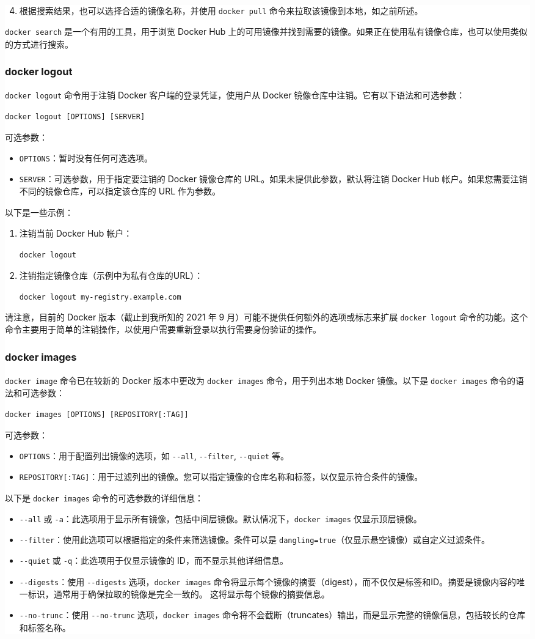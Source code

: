 4. 根据搜索结果，也可以选择合适的镜像名称，并使用 `docker pull` 命令来拉取该镜像到本地，如之前所述。

`docker search` 是一个有用的工具，用于浏览 Docker Hub 上的可用镜像并找到需要的镜像。如果正在使用私有镜像仓库，也可以使用类似的方式进行搜索。

### docker logout
`docker logout` 命令用于注销 Docker 客户端的登录凭证，使用户从 Docker 镜像仓库中注销。它有以下语法和可选参数：

```
docker logout [OPTIONS] [SERVER]
```

可选参数：

- `OPTIONS`：暂时没有任何可选选项。

- `SERVER`：可选参数，用于指定要注销的 Docker 镜像仓库的 URL。如果未提供此参数，默认将注销 Docker Hub 帐户。如果您需要注销不同的镜像仓库，可以指定该仓库的 URL 作为参数。

以下是一些示例：

1. 注销当前 Docker Hub 帐户：

   ```bash
   docker logout
   ```

2. 注销指定镜像仓库（示例中为私有仓库的URL）：

   ```bash
   docker logout my-registry.example.com
   ```

请注意，目前的 Docker 版本（截止到我所知的 2021 年 9 月）可能不提供任何额外的选项或标志来扩展 `docker logout` 命令的功能。这个命令主要用于简单的注销操作，以使用户需要重新登录以执行需要身份验证的操作。

### docker images
`docker image` 命令已在较新的 Docker 版本中更改为 `docker images` 命令，用于列出本地 Docker 镜像。以下是 `docker images` 命令的语法和可选参数：

```
docker images [OPTIONS] [REPOSITORY[:TAG]]
```

可选参数：

- `OPTIONS`：用于配置列出镜像的选项，如 `--all`, `--filter`, `--quiet` 等。

- `REPOSITORY[:TAG]`：用于过滤列出的镜像。您可以指定镜像的仓库名称和标签，以仅显示符合条件的镜像。

以下是 `docker images` 命令的可选参数的详细信息：

- `--all` 或 `-a`：此选项用于显示所有镜像，包括中间层镜像。默认情况下，`docker images` 仅显示顶层镜像。

- `--filter`：使用此选项可以根据指定的条件来筛选镜像。条件可以是 `dangling=true`（仅显示悬空镜像）或自定义过滤条件。

- `--quiet` 或 `-q`：此选项用于仅显示镜像的 ID，而不显示其他详细信息。

- `--digests`：使用 `--digests` 选项，`docker images` 命令将显示每个镜像的摘要（digest），而不仅仅是标签和ID。摘要是镜像内容的唯一标识，通常用于确保拉取的镜像是完全一致的。
  这将显示每个镜像的摘要信息。

- `--no-trunc`：使用 `--no-trunc` 选项，`docker images` 命令将不会截断（truncates）输出，而是显示完整的镜像信息，包括较长的仓库和标签名称。
